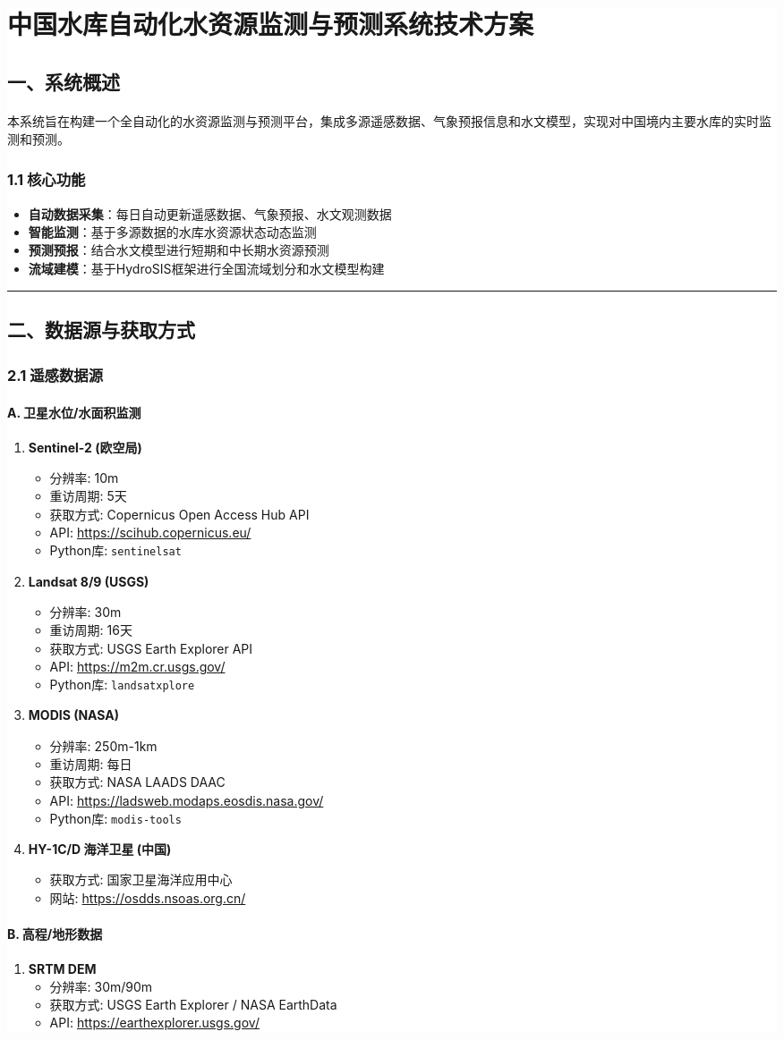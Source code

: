 # 中国水库自动化水资源监测与预测系统技术方案

## 一、系统概述

本系统旨在构建一个全自动化的水资源监测与预测平台，集成多源遥感数据、气象预报信息和水文模型，实现对中国境内主要水库的实时监测和预测。

### 1.1 核心功能
- **自动数据采集**：每日自动更新遥感数据、气象预报、水文观测数据
- **智能监测**：基于多源数据的水库水资源状态动态监测
- **预测预报**：结合水文模型进行短期和中长期水资源预测
- **流域建模**：基于HydroSIS框架进行全国流域划分和水文模型构建

---

## 二、数据源与获取方式

### 2.1 遥感数据源

#### A. 卫星水位/水面积监测
1. **Sentinel-2 (欧空局)**
   - 分辨率: 10m
   - 重访周期: 5天
   - 获取方式: Copernicus Open Access Hub API
   - API: https://scihub.copernicus.eu/
   - Python库: `sentinelsat`

2. **Landsat 8/9 (USGS)**
   - 分辨率: 30m
   - 重访周期: 16天
   - 获取方式: USGS Earth Explorer API
   - API: https://m2m.cr.usgs.gov/
   - Python库: `landsatxplore`

3. **MODIS (NASA)**
   - 分辨率: 250m-1km
   - 重访周期: 每日
   - 获取方式: NASA LAADS DAAC
   - API: https://ladsweb.modaps.eosdis.nasa.gov/
   - Python库: `modis-tools`

4. **HY-1C/D 海洋卫星 (中国)**
   - 获取方式: 国家卫星海洋应用中心
   - 网站: https://osdds.nsoas.org.cn/

#### B. 高程/地形数据
1. **SRTM DEM**
   - 分辨率: 30m/90m
   - 获取方式: USGS Earth Explorer / NASA EarthData
   - API: https://earthexplorer.usgs.gov/
